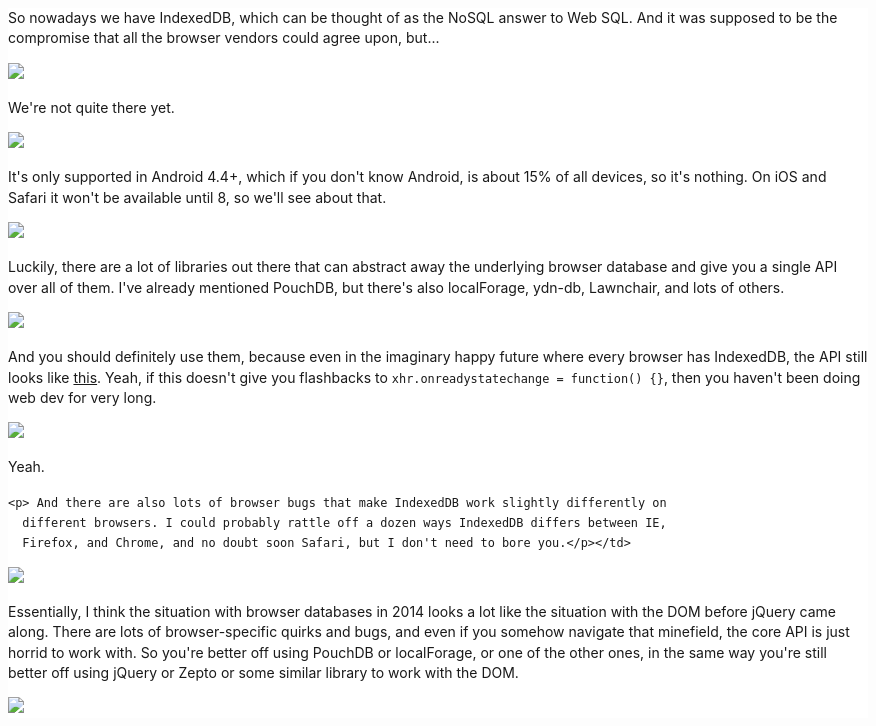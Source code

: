 <tr>
  <td><p> So nowadays we have IndexedDB, which can be thought of as the NoSQL answer to Web SQL.
    And
    it was supposed to be the compromise that all the browser vendors could agree upon, but...
  </p>
  </td>
  <td><div class="readableLargeImageContainer"><img src="27.png" /></div></td>
</tr>

<tr>
  <td>
    <p>We're
      not quite there yet.</p></td>
  <td><div class="readableLargeImageContainer"><img src="28.png" /></div></td>
</tr>

<tr>

  <td><p>It's only supported in Android 4.4+, which if you don't know Android, is
    about 15% of all devices, so it's nothing. On iOS and Safari it won't be available until 8, so
    we'll see about that.</p></td>
  <td><div class="readableLargeImageContainer"><img src="29.png" /></div></td>
</tr>

<tr>
  <td><p> Luckily, there are a lot of libraries out there that can abstract away the underlying
    browser database and give you a single API over all of them. I've already mentioned PouchDB,
    but
    there's also localForage, ydn-db, Lawnchair, and lots of others.</p></td>
  <td><div class="readableLargeImageContainer"><img src="30.png" /></div></td>
</tr>
<tr>
  <td><p> And you should definitely use them, because even in the imaginary happy future where
    every
    browser has IndexedDB, the API still looks like <a href="http://www.html5rocks.com/en/tutorials/indexeddb/todo/" target="_blank">this</a>. Yeah, if this
    doesn't give you
    flashbacks to
    <code>xhr.onreadystatechange = function() {}</code>, then you haven't been doing web dev for
    very
    long.</p>
  </td>
  <td><div class="readableLargeImageContainer"><img src="31.png" /></div></td>
</tr>
<tr>
  <td><p>Yeah.</p>

    <p> And there are also lots of browser bugs that make IndexedDB work slightly differently on
      different browsers. I could probably rattle off a dozen ways IndexedDB differs between IE,
      Firefox, and Chrome, and no doubt soon Safari, but I don't need to bore you.</p></td>
  <td><div class="readableLargeImageContainer"><img src="32.png" /></div></td>
</tr>
<tr>
  <td><p> Essentially, I think the situation with browser databases in 2014 looks a lot like the
    situation with the DOM before jQuery came along. There are lots of browser-specific quirks and
    bugs, and even if you somehow navigate that minefield, the core API is just horrid to work
    with.
    So you're better off using PouchDB or localForage, or one of the other ones, in the same way
    you're still better off using jQuery or Zepto or some similar library to work with the
    DOM.</p>
  </td>
  <td><div class="readableLargeImageContainer"><img src="33.png" /></div></td>